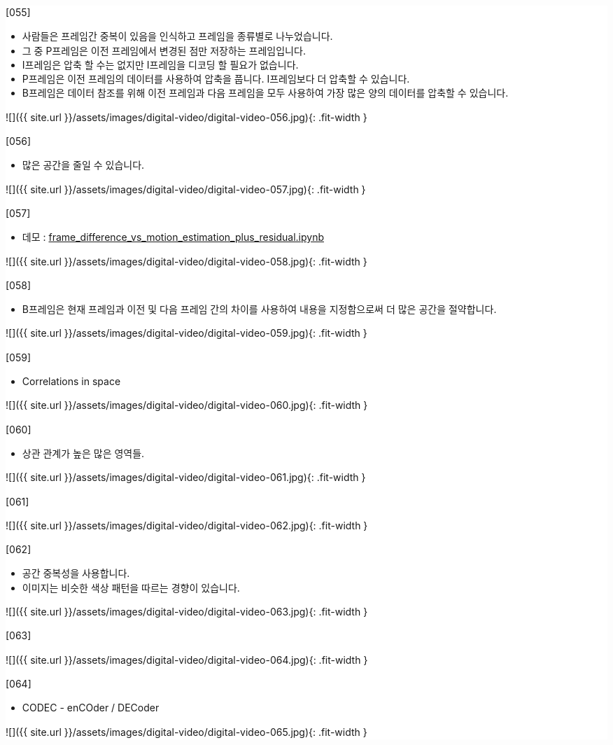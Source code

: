 [055]
 * 사람들은 프레임간 중복이 있음을 인식하고 프레임을 종류별로 나누었습니다.
 * 그 중 P프레임은 이전 프레임에서 변경된 점만 저장하는 프레임입니다.
 * I프레임은 압축 할 수는 없지만 I프레임을 디코딩 할 필요가 없습니다.
 * P프레임은 이전 프레임의 데이터를 사용하여 압축을 풉니다. I프레임보다 더 압축할 수 있습니다.
 * B프레임은 데이터 참조를 위해 이전 프레임과 다음 프레임을 모두 사용하여 가장 많은 양의 데이터를 압축할 수 있습니다.

![]({{ site.url }}/assets/images/digital-video/digital-video-056.jpg){: .fit-width }

[056]
 * 많은 공간을 줄일 수 있습니다.

![]({{ site.url }}/assets/images/digital-video/digital-video-057.jpg){: .fit-width } 

[057]
 * 데모 : [frame_difference_vs_motion_estimation_plus_residual.ipynb](https://github.com/leandromoreira/digital_video_introduction/blob/master/frame_difference_vs_motion_estimation_plus_residual.ipynb)

![]({{ site.url }}/assets/images/digital-video/digital-video-058.jpg){: .fit-width } 

[058]
 * B프레임은 현재 프레임과 이전 및 다음 프레임 간의 차이를 사용하여 내용을 지정함으로써 더 많은 공간을 절약합니다.

![]({{ site.url }}/assets/images/digital-video/digital-video-059.jpg){: .fit-width } 

[059]
 * Correlations in space

![]({{ site.url }}/assets/images/digital-video/digital-video-060.jpg){: .fit-width } 

[060]
 * 상관 관계가 높은 많은 영역들.

![]({{ site.url }}/assets/images/digital-video/digital-video-061.jpg){: .fit-width } 

[061]

![]({{ site.url }}/assets/images/digital-video/digital-video-062.jpg){: .fit-width } 

[062]
 * 공간 중복성을 사용합니다. 
 * 이미지는 비슷한 색상 패턴을 따르는 경향이 있습니다.

![]({{ site.url }}/assets/images/digital-video/digital-video-063.jpg){: .fit-width } 

[063]

![]({{ site.url }}/assets/images/digital-video/digital-video-064.jpg){: .fit-width } 

[064]
 * CODEC - enCOder / DECoder

![]({{ site.url }}/assets/images/digital-video/digital-video-065.jpg){: .fit-width } 
